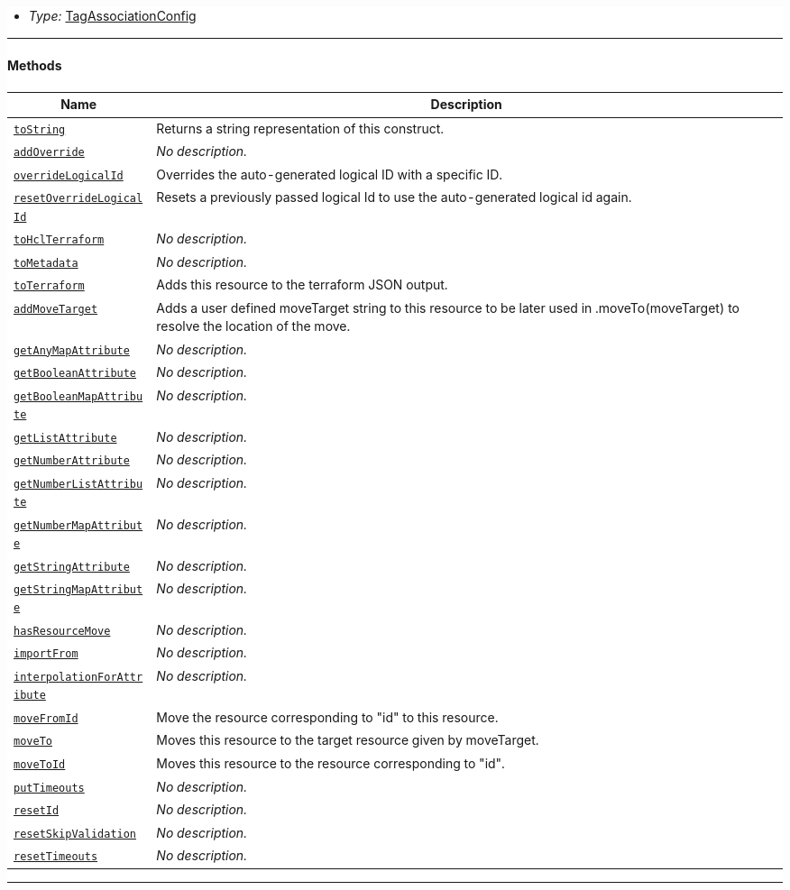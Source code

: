 - *Type:* <a href="#@cdktf/provider-snowflake.tagAssociation.TagAssociationConfig">TagAssociationConfig</a>

---

#### Methods <a name="Methods" id="Methods"></a>

| **Name** | **Description** |
| --- | --- |
| <code><a href="#@cdktf/provider-snowflake.tagAssociation.TagAssociation.toString">toString</a></code> | Returns a string representation of this construct. |
| <code><a href="#@cdktf/provider-snowflake.tagAssociation.TagAssociation.addOverride">addOverride</a></code> | *No description.* |
| <code><a href="#@cdktf/provider-snowflake.tagAssociation.TagAssociation.overrideLogicalId">overrideLogicalId</a></code> | Overrides the auto-generated logical ID with a specific ID. |
| <code><a href="#@cdktf/provider-snowflake.tagAssociation.TagAssociation.resetOverrideLogicalId">resetOverrideLogicalId</a></code> | Resets a previously passed logical Id to use the auto-generated logical id again. |
| <code><a href="#@cdktf/provider-snowflake.tagAssociation.TagAssociation.toHclTerraform">toHclTerraform</a></code> | *No description.* |
| <code><a href="#@cdktf/provider-snowflake.tagAssociation.TagAssociation.toMetadata">toMetadata</a></code> | *No description.* |
| <code><a href="#@cdktf/provider-snowflake.tagAssociation.TagAssociation.toTerraform">toTerraform</a></code> | Adds this resource to the terraform JSON output. |
| <code><a href="#@cdktf/provider-snowflake.tagAssociation.TagAssociation.addMoveTarget">addMoveTarget</a></code> | Adds a user defined moveTarget string to this resource to be later used in .moveTo(moveTarget) to resolve the location of the move. |
| <code><a href="#@cdktf/provider-snowflake.tagAssociation.TagAssociation.getAnyMapAttribute">getAnyMapAttribute</a></code> | *No description.* |
| <code><a href="#@cdktf/provider-snowflake.tagAssociation.TagAssociation.getBooleanAttribute">getBooleanAttribute</a></code> | *No description.* |
| <code><a href="#@cdktf/provider-snowflake.tagAssociation.TagAssociation.getBooleanMapAttribute">getBooleanMapAttribute</a></code> | *No description.* |
| <code><a href="#@cdktf/provider-snowflake.tagAssociation.TagAssociation.getListAttribute">getListAttribute</a></code> | *No description.* |
| <code><a href="#@cdktf/provider-snowflake.tagAssociation.TagAssociation.getNumberAttribute">getNumberAttribute</a></code> | *No description.* |
| <code><a href="#@cdktf/provider-snowflake.tagAssociation.TagAssociation.getNumberListAttribute">getNumberListAttribute</a></code> | *No description.* |
| <code><a href="#@cdktf/provider-snowflake.tagAssociation.TagAssociation.getNumberMapAttribute">getNumberMapAttribute</a></code> | *No description.* |
| <code><a href="#@cdktf/provider-snowflake.tagAssociation.TagAssociation.getStringAttribute">getStringAttribute</a></code> | *No description.* |
| <code><a href="#@cdktf/provider-snowflake.tagAssociation.TagAssociation.getStringMapAttribute">getStringMapAttribute</a></code> | *No description.* |
| <code><a href="#@cdktf/provider-snowflake.tagAssociation.TagAssociation.hasResourceMove">hasResourceMove</a></code> | *No description.* |
| <code><a href="#@cdktf/provider-snowflake.tagAssociation.TagAssociation.importFrom">importFrom</a></code> | *No description.* |
| <code><a href="#@cdktf/provider-snowflake.tagAssociation.TagAssociation.interpolationForAttribute">interpolationForAttribute</a></code> | *No description.* |
| <code><a href="#@cdktf/provider-snowflake.tagAssociation.TagAssociation.moveFromId">moveFromId</a></code> | Move the resource corresponding to "id" to this resource. |
| <code><a href="#@cdktf/provider-snowflake.tagAssociation.TagAssociation.moveTo">moveTo</a></code> | Moves this resource to the target resource given by moveTarget. |
| <code><a href="#@cdktf/provider-snowflake.tagAssociation.TagAssociation.moveToId">moveToId</a></code> | Moves this resource to the resource corresponding to "id". |
| <code><a href="#@cdktf/provider-snowflake.tagAssociation.TagAssociation.putTimeouts">putTimeouts</a></code> | *No description.* |
| <code><a href="#@cdktf/provider-snowflake.tagAssociation.TagAssociation.resetId">resetId</a></code> | *No description.* |
| <code><a href="#@cdktf/provider-snowflake.tagAssociation.TagAssociation.resetSkipValidation">resetSkipValidation</a></code> | *No description.* |
| <code><a href="#@cdktf/provider-snowflake.tagAssociation.TagAssociation.resetTimeouts">resetTimeouts</a></code> | *No description.* |

---